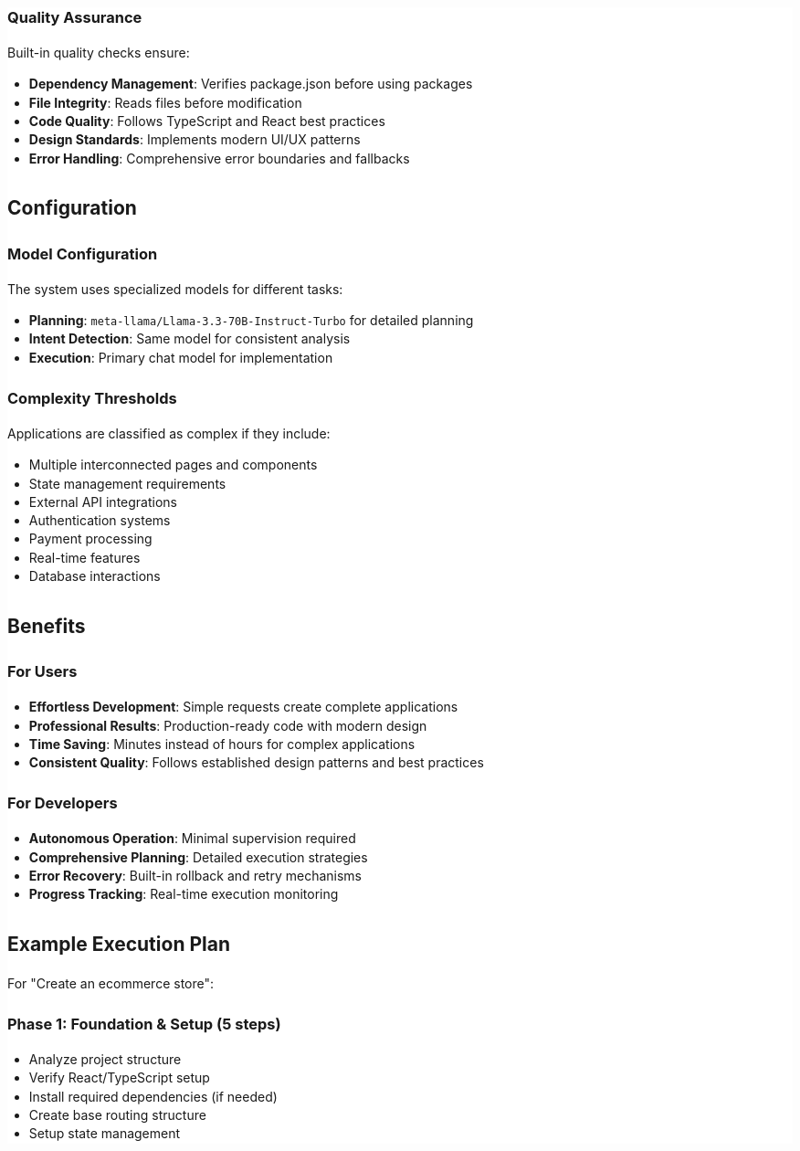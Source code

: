 ### Quality Assurance

Built-in quality checks ensure:
- **Dependency Management**: Verifies package.json before using packages
- **File Integrity**: Reads files before modification
- **Code Quality**: Follows TypeScript and React best practices
- **Design Standards**: Implements modern UI/UX patterns
- **Error Handling**: Comprehensive error boundaries and fallbacks

## Configuration

### Model Configuration

The system uses specialized models for different tasks:
- **Planning**: `meta-llama/Llama-3.3-70B-Instruct-Turbo` for detailed planning
- **Intent Detection**: Same model for consistent analysis
- **Execution**: Primary chat model for implementation

### Complexity Thresholds

Applications are classified as complex if they include:
- Multiple interconnected pages and components
- State management requirements
- External API integrations
- Authentication systems
- Payment processing
- Real-time features
- Database interactions

## Benefits

### For Users
- **Effortless Development**: Simple requests create complete applications
- **Professional Results**: Production-ready code with modern design
- **Time Saving**: Minutes instead of hours for complex applications
- **Consistent Quality**: Follows established design patterns and best practices

### For Developers
- **Autonomous Operation**: Minimal supervision required
- **Comprehensive Planning**: Detailed execution strategies
- **Error Recovery**: Built-in rollback and retry mechanisms
- **Progress Tracking**: Real-time execution monitoring

## Example Execution Plan

For "Create an ecommerce store":

### Phase 1: Foundation & Setup (5 steps)
- Analyze project structure
- Verify React/TypeScript setup
- Install required dependencies (if needed)
- Create base routing structure
- Setup state management
